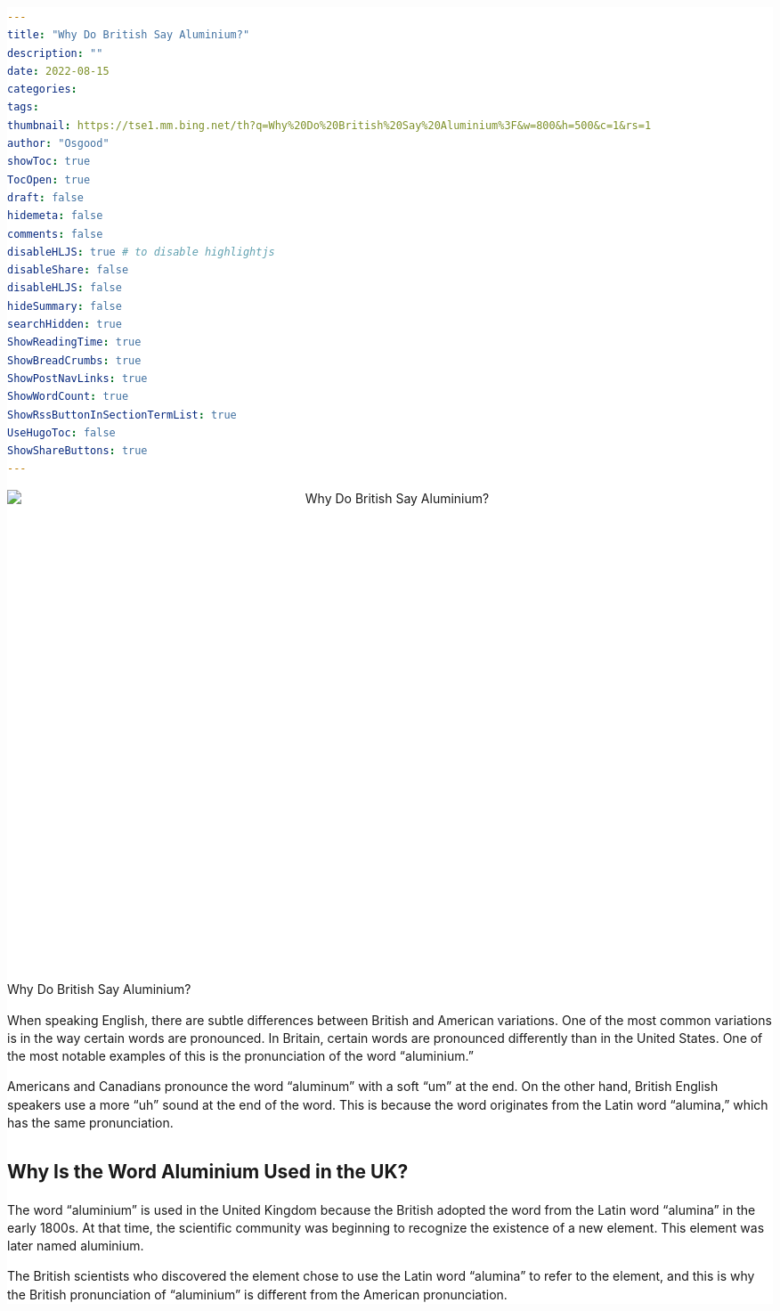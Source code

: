 ```yaml
---
title: "Why Do British Say Aluminium?"
description: ""
date: 2022-08-15
categories: 
tags: 
thumbnail: https://tse1.mm.bing.net/th?q=Why%20Do%20British%20Say%20Aluminium%3F&w=800&h=500&c=1&rs=1
author: "Osgood"
showToc: true
TocOpen: true
draft: false
hidemeta: false
comments: false
disableHLJS: true # to disable highlightjs
disableShare: false
disableHLJS: false
hideSummary: false
searchHidden: true
ShowReadingTime: true
ShowBreadCrumbs: true
ShowPostNavLinks: true
ShowWordCount: true
ShowRssButtonInSectionTermList: true
UseHugoToc: false
ShowShareButtons: true
---
```


<center>
	<img src="https://tse1.mm.bing.net/th?q=Why%20Do%20British%20Say%20Aluminium%3F&w=800&h=500&c=1&rs=1" alt="Why Do British Say Aluminium?" width="800" height="500" style="display: block; width: 100%; height: auto">
</center>

Why Do British Say Aluminium?



When speaking English, there are subtle differences between British and American variations. One of the most common variations is in the way certain words are pronounced. In Britain, certain words are pronounced differently than in the United States. One of the most notable examples of this is the pronunciation of the word “aluminium.”

Americans and Canadians pronounce the word “aluminum” with a soft “um” at the end. On the other hand, British English speakers use a more “uh” sound at the end of the word. This is because the word originates from the Latin word “alumina,” which has the same pronunciation.

<h2>Why Is the Word Aluminium Used in the UK?</h2>

The word “aluminium” is used in the United Kingdom because the British adopted the word from the Latin word “alumina” in the early 1800s. At that time, the scientific community was beginning to recognize the existence of a new element. This element was later named aluminium. 

The British scientists who discovered the element chose to use the Latin word “alumina” to refer to the element, and this is why the British pronunciation of “aluminium” is different from the American pronunciation. 
